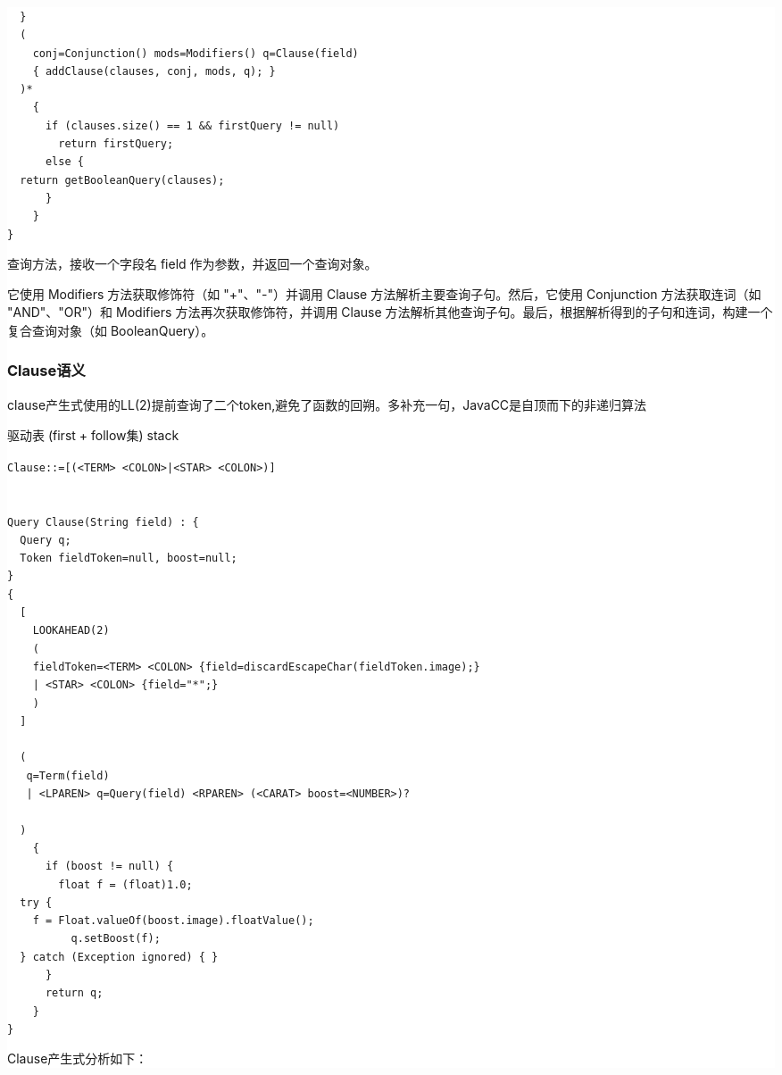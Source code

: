 ```
  }
  (
    conj=Conjunction() mods=Modifiers() q=Clause(field)
    { addClause(clauses, conj, mods, q); }
  )*
    {
      if (clauses.size() == 1 && firstQuery != null)
        return firstQuery;
      else {
  return getBooleanQuery(clauses);
      }
    }
}
```
查询方法，接收一个字段名 field 作为参数，并返回一个查询对象。

它使用 Modifiers 方法获取修饰符（如 "+"、"-"）并调用 Clause 方法解析主要查询子句。然后，它使用 Conjunction 方法获取连词（如 "AND"、"OR"）和 Modifiers 方法再次获取修饰符，并调用 Clause 方法解析其他查询子句。最后，根据解析得到的子句和连词，构建一个复合查询对象（如 BooleanQuery）。

### Clause语义
clause产生式使用的LL(2)提前查询了二个token,避免了函数的回朔。多补充一句，JavaCC是自顶而下的非递归算法

驱动表 (first + follow集)
stack

```
Clause::=[(<TERM> <COLON>|<STAR> <COLON>)]


Query Clause(String field) : {
  Query q;
  Token fieldToken=null, boost=null;
}
{
  [
    LOOKAHEAD(2)
    (
    fieldToken=<TERM> <COLON> {field=discardEscapeChar(fieldToken.image);}
    | <STAR> <COLON> {field="*";}
    )
  ]

  (
   q=Term(field)
   | <LPAREN> q=Query(field) <RPAREN> (<CARAT> boost=<NUMBER>)?

  )
    {
      if (boost != null) {
        float f = (float)1.0;
  try {
    f = Float.valueOf(boost.image).floatValue();
          q.setBoost(f);
  } catch (Exception ignored) { }
      }
      return q;
    }
}
```
Clause产生式分析如下：
